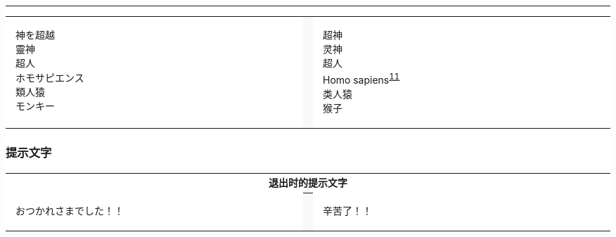 
___


<table>


<tbody><tr>
<td class="jadef" width="50%" lang="ja" style="border-right:none; padding-left:1em;">
<div class="poem">
<p>神を超越<br>
靈神<br>
超人<br>
ホモサピエンス<br>
類人猿<br>
モンキー
</p>
</div>
</td>
<th style="background:#f9f9f9; border-left:none">
</th>
<td class="zhdef" width="50%" style="padding-left:1em;">
<div class="poem">
<p>超神<br>
灵神<br>
超人<br>
Homo sapiens<sup id="cite_ref-11" class="reference"><a href="#cite_note-11">11</a></sup><br>
类人猿<br>
猴子
</p>
</div>
</td></tr></tbody></table>



### 提示文字

<table>


<tbody><tr>
<th class="trancol" colspan="3">退出时的提示文字
</th></tr>
<tr>
<td class="jadef" width="50%" lang="ja" style="border-right:none; padding-left:1em;">
<p>おつかれさまでした！！
</p>
</td>
<th style="background:#f9f9f9; border-left:none">
</th>
<td class="zhdef" width="50%" style="padding-left:1em;">
<p>辛苦了！！
</p>
</td></tr></tbody></table>

